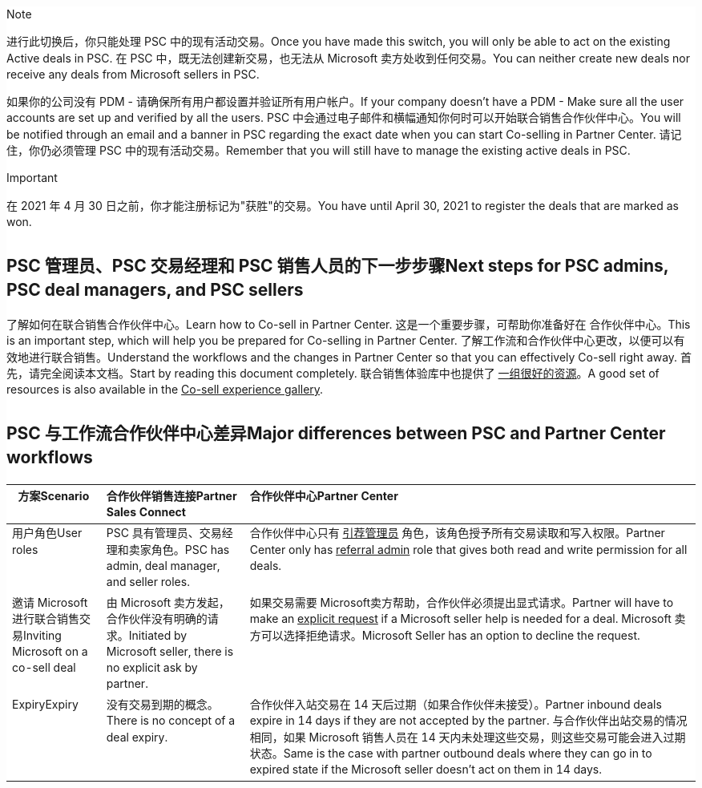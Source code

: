 >[!Note]
><span data-ttu-id="5e2b6-254">进行此切换后，你只能处理 PSC 中的现有活动交易。</span><span class="sxs-lookup"><span data-stu-id="5e2b6-254">Once you have made this switch, you will only be able to act on the existing Active deals in PSC.</span></span> <span data-ttu-id="5e2b6-255">在 PSC 中，既无法创建新交易，也无法从 Microsoft 卖方处收到任何交易。</span><span class="sxs-lookup"><span data-stu-id="5e2b6-255">You can neither create new deals nor receive any deals from Microsoft sellers in PSC.</span></span>

<span data-ttu-id="5e2b6-256">如果你的公司没有 PDM - 请确保所有用户都设置并验证所有用户帐户。</span><span class="sxs-lookup"><span data-stu-id="5e2b6-256">If your company doesn’t have a PDM - Make sure all the user accounts are set up and verified by all the users.</span></span> <span data-ttu-id="5e2b6-257">PSC 中会通过电子邮件和横幅通知你何时可以开始联合销售合作伙伴中心。</span><span class="sxs-lookup"><span data-stu-id="5e2b6-257">You will be notified through an email and a banner in PSC regarding the exact date when you can start Co-selling in Partner Center.</span></span> <span data-ttu-id="5e2b6-258">请记住，你仍必须管理 PSC 中的现有活动交易。</span><span class="sxs-lookup"><span data-stu-id="5e2b6-258">Remember that you will still have to manage the existing active deals in PSC.</span></span>

>[!Important]
> <span data-ttu-id="5e2b6-259">在 2021 年 4 月 30 日之前，你才能注册标记为"获胜"的交易。</span><span class="sxs-lookup"><span data-stu-id="5e2b6-259">You have until April 30, 2021 to register the deals that are marked as won.</span></span>

## <a name="next-steps-for-psc-admins-psc-deal-managers-and-psc-sellers"></a><span data-ttu-id="5e2b6-260">PSC 管理员、PSC 交易经理和 PSC 销售人员的下一步步骤</span><span class="sxs-lookup"><span data-stu-id="5e2b6-260">Next steps for PSC admins, PSC deal managers, and PSC sellers</span></span>

<span data-ttu-id="5e2b6-261">了解如何在联合销售合作伙伴中心。</span><span class="sxs-lookup"><span data-stu-id="5e2b6-261">Learn how to Co-sell in Partner Center.</span></span>
<span data-ttu-id="5e2b6-262">这是一个重要步骤，可帮助你准备好在 合作伙伴中心。</span><span class="sxs-lookup"><span data-stu-id="5e2b6-262">This is an important step, which will help you be prepared for Co-selling in Partner Center.</span></span> <span data-ttu-id="5e2b6-263">了解工作流和合作伙伴中心更改，以便可以有效地进行联合销售。</span><span class="sxs-lookup"><span data-stu-id="5e2b6-263">Understand the workflows and the changes in Partner Center so that you can effectively Co-sell right away.</span></span> <span data-ttu-id="5e2b6-264">首先，请完全阅读本文档。</span><span class="sxs-lookup"><span data-stu-id="5e2b6-264">Start by reading this document completely.</span></span> <span data-ttu-id="5e2b6-265">联合销售体验库中也提供了 [一组很好的资源](https://aka.ms/cosellexperience)。</span><span class="sxs-lookup"><span data-stu-id="5e2b6-265">A good set of resources is also available in the [Co-sell experience gallery](https://aka.ms/cosellexperience).</span></span>

## <a name="major-differences-between-psc-and-partner-center-workflows"></a><span data-ttu-id="5e2b6-266">PSC 与工作流合作伙伴中心差异</span><span class="sxs-lookup"><span data-stu-id="5e2b6-266">Major differences between PSC and Partner Center workflows</span></span>

|<span data-ttu-id="5e2b6-267">**方案**</span><span class="sxs-lookup"><span data-stu-id="5e2b6-267">**Scenario**</span></span>|<span data-ttu-id="5e2b6-268">**合作伙伴销售连接**</span><span class="sxs-lookup"><span data-stu-id="5e2b6-268">**Partner Sales Connect**</span></span>|<span data-ttu-id="5e2b6-269">**合作伙伴中心**</span><span class="sxs-lookup"><span data-stu-id="5e2b6-269">**Partner Center**</span></span>|
|-----|:-----|:-----|
|<span data-ttu-id="5e2b6-270">用户角色</span><span class="sxs-lookup"><span data-stu-id="5e2b6-270">User roles</span></span>|<span data-ttu-id="5e2b6-271">PSC 具有管理员、交易经理和卖家角色。</span><span class="sxs-lookup"><span data-stu-id="5e2b6-271">PSC has admin, deal manager, and seller roles.</span></span>|<span data-ttu-id="5e2b6-272">合作伙伴中心只有 [引荐管理员](permissions-overview.md#manage-referrals) 角色，该角色授予所有交易读取和写入权限。</span><span class="sxs-lookup"><span data-stu-id="5e2b6-272">Partner Center only has [referral admin](permissions-overview.md#manage-referrals) role that gives both read and write permission for all deals.</span></span>|
|<span data-ttu-id="5e2b6-273">邀请 Microsoft 进行联合销售交易</span><span class="sxs-lookup"><span data-stu-id="5e2b6-273">Inviting Microsoft on a co-sell deal</span></span>|<span data-ttu-id="5e2b6-274">由 Microsoft 卖方发起，合作伙伴没有明确的请求。</span><span class="sxs-lookup"><span data-stu-id="5e2b6-274">Initiated by Microsoft seller, there is no explicit ask by partner.</span></span>|<span data-ttu-id="5e2b6-275">如果交易需要 Microsoft[](manage-co-sell-opportunities.md#add-solutions)卖方帮助，合作伙伴必须提出显式请求。</span><span class="sxs-lookup"><span data-stu-id="5e2b6-275">Partner will have to make an [explicit request](manage-co-sell-opportunities.md#add-solutions) if a Microsoft seller help is needed for a deal.</span></span> <span data-ttu-id="5e2b6-276">Microsoft 卖方可以选择拒绝请求。</span><span class="sxs-lookup"><span data-stu-id="5e2b6-276">Microsoft Seller has an option to decline the request.</span></span>|
|<span data-ttu-id="5e2b6-277">Expiry</span><span class="sxs-lookup"><span data-stu-id="5e2b6-277">Expiry</span></span>|<span data-ttu-id="5e2b6-278">没有交易到期的概念。</span><span class="sxs-lookup"><span data-stu-id="5e2b6-278">There is no concept of a deal expiry.</span></span>|<span data-ttu-id="5e2b6-279">合作伙伴入站交易在 14 天后过期（如果合作伙伴未接受）。</span><span class="sxs-lookup"><span data-stu-id="5e2b6-279">Partner inbound deals expire in 14 days if they are not accepted by the partner.</span></span> <span data-ttu-id="5e2b6-280">与合作伙伴出站交易的情况相同，如果 Microsoft 销售人员在 14 天内未处理这些交易，则这些交易可能会进入过期状态。</span><span class="sxs-lookup"><span data-stu-id="5e2b6-280">Same is the case with partner outbound deals where they can go in to expired state if the Microsoft seller doesn’t act on them in 14 days.</span></span>|